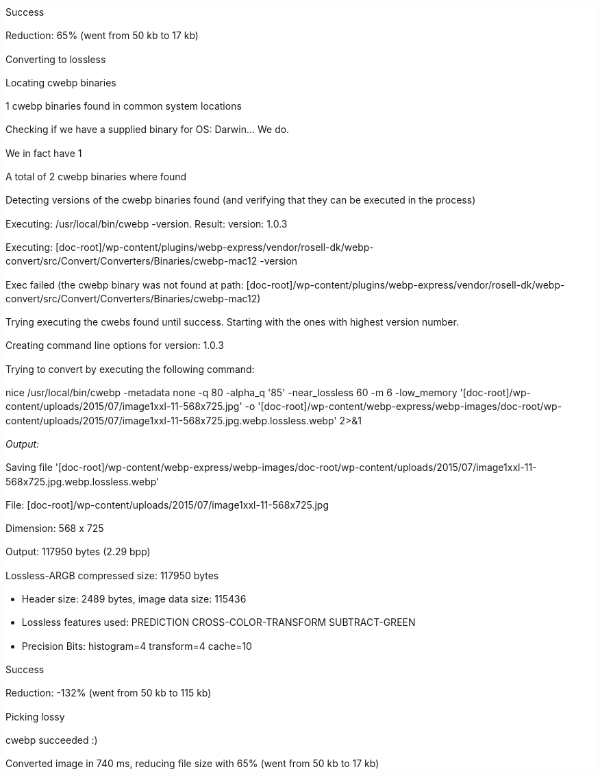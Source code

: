 Success

Reduction: 65% (went from 50 kb to 17 kb)


Converting to lossless

Locating cwebp binaries

1 cwebp binaries found in common system locations

Checking if we have a supplied binary for OS: Darwin... We do.

We in fact have 1

A total of 2 cwebp binaries where found

Detecting versions of the cwebp binaries found (and verifying that they can be executed in the process)

Executing: /usr/local/bin/cwebp -version. Result: version: 1.0.3

Executing: [doc-root]/wp-content/plugins/webp-express/vendor/rosell-dk/webp-convert/src/Convert/Converters/Binaries/cwebp-mac12 -version

Exec failed (the cwebp binary was not found at path: [doc-root]/wp-content/plugins/webp-express/vendor/rosell-dk/webp-convert/src/Convert/Converters/Binaries/cwebp-mac12)

Trying executing the cwebs found until success. Starting with the ones with highest version number.

Creating command line options for version: 1.0.3

Trying to convert by executing the following command:

nice /usr/local/bin/cwebp -metadata none -q 80 -alpha_q '85' -near_lossless 60 -m 6 -low_memory '[doc-root]/wp-content/uploads/2015/07/image1xxl-11-568x725.jpg' -o '[doc-root]/wp-content/webp-express/webp-images/doc-root/wp-content/uploads/2015/07/image1xxl-11-568x725.jpg.webp.lossless.webp' 2>&1


*Output:* 

Saving file '[doc-root]/wp-content/webp-express/webp-images/doc-root/wp-content/uploads/2015/07/image1xxl-11-568x725.jpg.webp.lossless.webp'

File:      [doc-root]/wp-content/uploads/2015/07/image1xxl-11-568x725.jpg

Dimension: 568 x 725

Output:    117950 bytes (2.29 bpp)

Lossless-ARGB compressed size: 117950 bytes

  * Header size: 2489 bytes, image data size: 115436

  * Lossless features used: PREDICTION CROSS-COLOR-TRANSFORM SUBTRACT-GREEN

  * Precision Bits: histogram=4 transform=4 cache=10


Success

Reduction: -132% (went from 50 kb to 115 kb)


Picking lossy

cwebp succeeded :)


Converted image in 740 ms, reducing file size with 65% (went from 50 kb to 17 kb)

